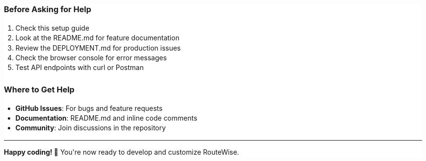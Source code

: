 ### Before Asking for Help
1. Check this setup guide
2. Look at the README.md for feature documentation
3. Review the DEPLOYMENT.md for production issues
4. Check the browser console for error messages
5. Test API endpoints with curl or Postman

### Where to Get Help
- **GitHub Issues**: For bugs and feature requests
- **Documentation**: README.md and inline code comments
- **Community**: Join discussions in the repository

---

**Happy coding! 🎉** You're now ready to develop and customize RouteWise.
